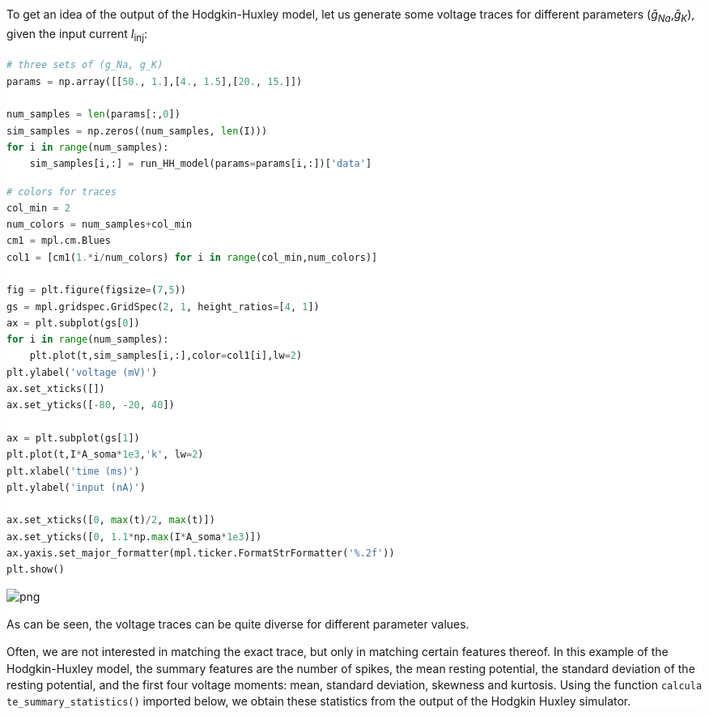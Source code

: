 To get an idea of the output of the Hodgkin-Huxley model, let us generate some voltage traces for different parameters ($\bar g_{Na}$,$\bar g_K$), given the input current $I_{\text{inj}}$:


```python
# three sets of (g_Na, g_K)
params = np.array([[50., 1.],[4., 1.5],[20., 15.]])

num_samples = len(params[:,0])
sim_samples = np.zeros((num_samples, len(I)))
for i in range(num_samples):
    sim_samples[i,:] = run_HH_model(params=params[i,:])['data']
```


```python
# colors for traces
col_min = 2
num_colors = num_samples+col_min
cm1 = mpl.cm.Blues
col1 = [cm1(1.*i/num_colors) for i in range(col_min,num_colors)]

fig = plt.figure(figsize=(7,5))
gs = mpl.gridspec.GridSpec(2, 1, height_ratios=[4, 1])
ax = plt.subplot(gs[0])
for i in range(num_samples):
    plt.plot(t,sim_samples[i,:],color=col1[i],lw=2)
plt.ylabel('voltage (mV)')
ax.set_xticks([])
ax.set_yticks([-80, -20, 40])

ax = plt.subplot(gs[1])
plt.plot(t,I*A_soma*1e3,'k', lw=2)
plt.xlabel('time (ms)')
plt.ylabel('input (nA)')

ax.set_xticks([0, max(t)/2, max(t)])
ax.set_yticks([0, 1.1*np.max(I*A_soma*1e3)])
ax.yaxis.set_major_formatter(mpl.ticker.FormatStrFormatter('%.2f'))
plt.show()
```


![png](00_HH_simulator_files/00_HH_simulator_19_0.png)


As can be seen, the voltage traces can be quite diverse for different parameter values.

Often, we are not interested in matching the exact trace, but only in matching certain features thereof. In this example of the Hodgkin-Huxley model, the summary features are the number of spikes, the mean resting potential, the standard deviation of the resting potential, and the first four voltage moments: mean, standard deviation, skewness and kurtosis. Using the function `calculate_summary_statistics()` imported below, we obtain these statistics from the output of the Hodgkin Huxley simulator. 


